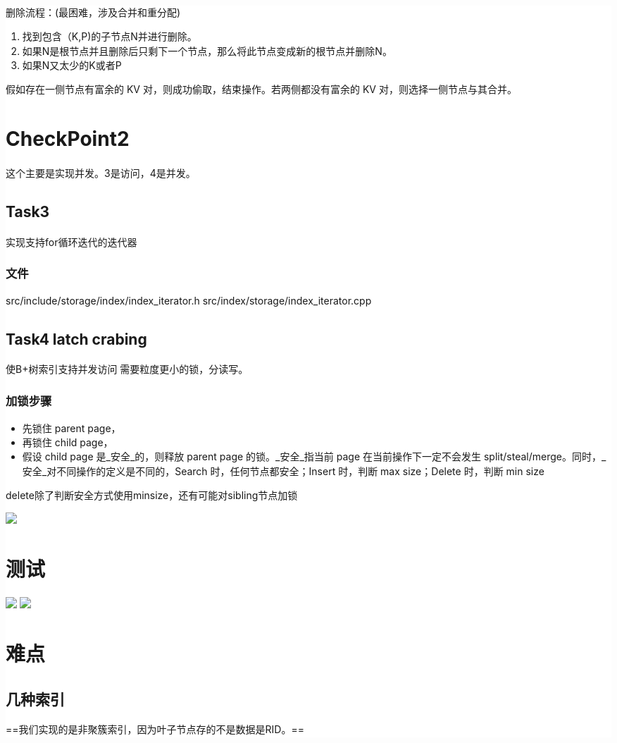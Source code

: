 删除流程：(最困难，涉及合并和重分配)
1. 找到包含（K,P)的子节点N并进行删除。
2. 如果N是根节点并且删除后只剩下一个节点，那么将此节点变成新的根节点并删除N。
3. 如果N又太少的K或者P

假如存在一侧节点有富余的 KV 对，则成功偷取，结束操作。若两侧都没有富余的 KV 对，则选择一侧节点与其合并。



# CheckPoint2

这个主要是实现并发。3是访问，4是并发。

## Task3

实现支持for循环迭代的迭代器

### 文件

src/include/storage/index/index_iterator.h
src/index/storage/index_iterator.cpp

## Task4 latch crabing

使B+树索引支持并发访问
需要粒度更小的锁，分读写。

### 加锁步骤

-   先锁住 parent page，
-   再锁住 child page，
-   假设 child page 是_安全_的，则释放 parent page 的锁。_安全_指当前 page 在当前操作下一定不会发生 split/steal/merge。同时，_安全_对不同操作的定义是不同的，Search 时，任何节点都安全；Insert 时，判断 max size；Delete 时，判断 min size

delete除了判断安全方式使用minsize，还有可能对sibling节点加锁

![](591f869b02694cf18df4a87738ed71ee.png)


# 测试

![](Pasted%20image%2020230517182903.png)
![](Pasted%20image%2020230517182915.png)

# 难点

## 几种索引

==我们实现的是非聚簇索引，因为叶子节点存的不是数据是RID。==
